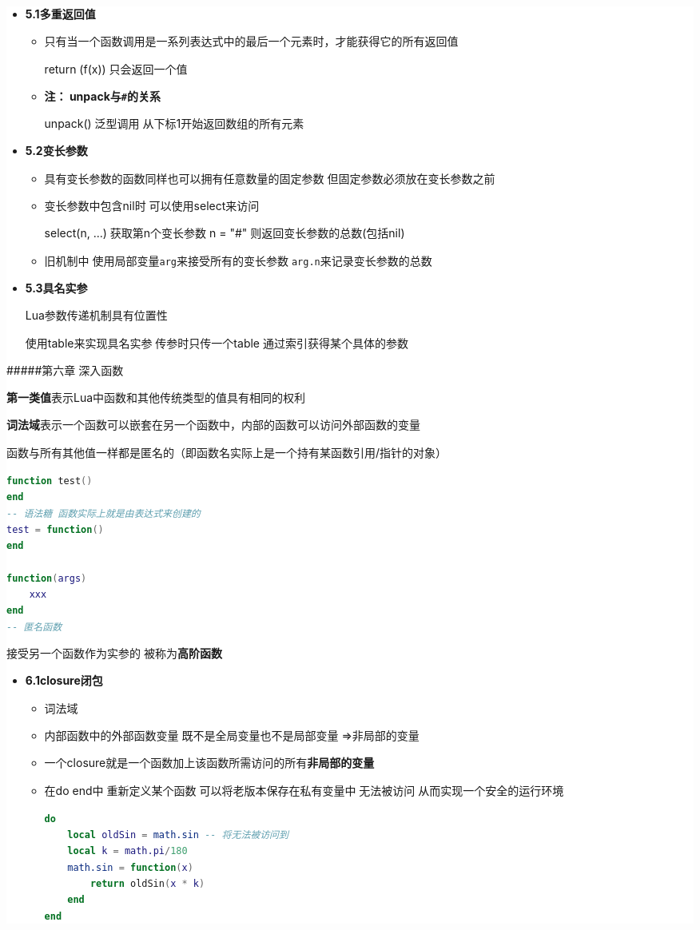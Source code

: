 * **5.1多重返回值**

  * 只有当一个函数调用是一系列表达式中的最后一个元素时，才能获得它的所有返回值

    return (f(x)) 只会返回一个值

  * **注： unpack与`#`的关系**

    unpack() 泛型调用 从下标1开始返回数组的所有元素

* **5.2变长参数**

  * 具有变长参数的函数同样也可以拥有任意数量的固定参数 但固定参数必须放在变长参数之前

  * 变长参数中包含nil时 可以使用select来访问

    select(n, ...) 获取第n个变长参数 n = "#" 则返回变长参数的总数(包括nil)

  * 旧机制中 使用局部变量`arg`来接受所有的变长参数 `arg.n`来记录变长参数的总数

* **5.3具名实参**

  Lua参数传递机制具有位置性 

  使用table来实现具名实参 传参时只传一个table 通过索引获得某个具体的参数

#####第六章 深入函数

**第一类值**表示Lua中函数和其他传统类型的值具有相同的权利

**词法域**表示一个函数可以嵌套在另一个函数中，内部的函数可以访问外部函数的变量

函数与所有其他值一样都是匿名的（即函数名实际上是一个持有某函数引用/指针的对象）

```lua
function test()
end
-- 语法糖 函数实际上就是由表达式来创建的
test = function()
end

function(args)
    xxx
end
-- 匿名函数

```

接受另一个函数作为实参的 被称为**高阶函数**

* **6.1closure闭包**

  * 词法域

  * 内部函数中的外部函数变量 既不是全局变量也不是局部变量 =>非局部的变量

  * 一个closure就是一个函数加上该函数所需访问的所有**非局部的变量**

  * 在do end中 重新定义某个函数 可以将老版本保存在私有变量中 无法被访问 从而实现一个安全的运行环境

    ```lua
    do
        local oldSin = math.sin -- 将无法被访问到
        local k = math.pi/180
        math.sin = function(x)
            return oldSin(x * k)
        end
    end
    ```
